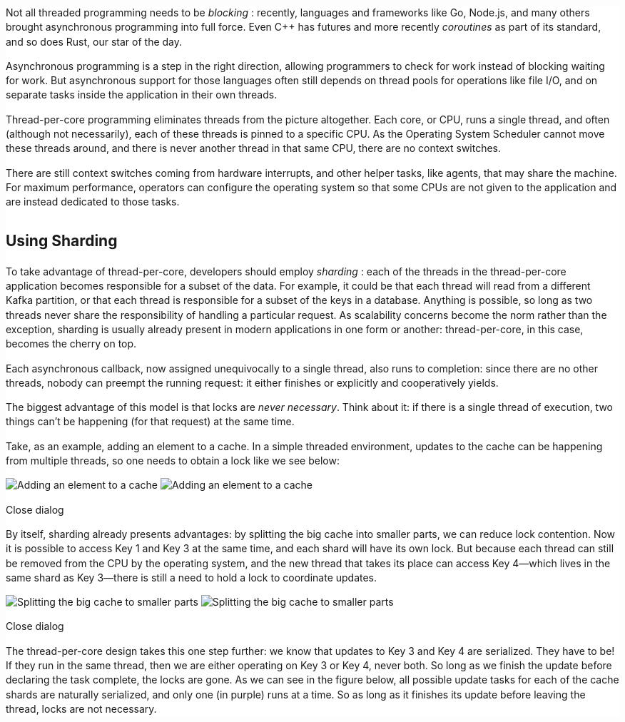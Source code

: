 

Not all threaded programming needs to be _blocking_ : recently, languages and frameworks like Go, Node.js, and many others brought asynchronous programming into full force. Even C++ has futures and more recently _coroutines_ as part of its standard, and so does Rust, our star of the day.

Asynchronous programming is a step in the right direction, allowing programmers to check for work instead of blocking waiting for work. But asynchronous support for those languages often still depends on thread pools for operations like file I/O, and on separate tasks inside the application in their own threads.

Thread-per-core programming eliminates threads from the picture altogether. Each core, or CPU, runs a single thread, and often (although not necessarily), each of these threads is pinned to a specific CPU. As the Operating System Scheduler cannot move these threads around, and there is never another thread in that same CPU, there are no context switches.

There are still context switches coming from hardware interrupts, and other helper tasks, like agents, that may share the machine. For maximum performance, operators can configure the operating system so that some CPUs are not given to the application and are instead dedicated to those tasks.

## Using Sharding

To take advantage of thread-per-core, developers should employ _sharding_ : each of the threads in the thread-per-core application becomes responsible for a subset of the data. For example, it could be that each thread will read from a different Kafka partition, or that each thread is responsible for a subset of the keys in a database. Anything is possible, so long as two threads never share the responsibility of handling a particular request. As scalability concerns become the norm rather than the exception, sharding is usually already present in modern applications in one form or another: thread-per-core, in this case, becomes the cherry on top.

Each asynchronous callback, now assigned unequivocally to a single thread, also runs to completion: since there are no other threads, nobody can preempt the running request: it either finishes or explicitly and cooperatively yields.

The biggest advantage of this model is that locks are _never necessary_. Think about it: if there is a single thread of execution, two things can’t be happening (for that request) at the same time.

Take, as an example, adding an element to a cache. In a simple threaded environment, updates to the cache can be happening from multiple threads, so one needs to obtain a lock like we see below:

![Adding an element to a cache](https://imgix.datadoghq.com/img/blog/engineering/introducing-glommio/cache.jpg?auto=compress%2Cformat&cs=origin&lossless=true&fit=max&q=75&w=&dpr=1) ![Adding an element to a cache](https://imgix.datadoghq.com/img/blog/engineering/introducing-glommio/cache.jpg?auto=compress%2Cformat&cs=origin&lossless=true&fit=max&q=75&w=&dpr=1)

Close dialog

By itself, sharding already presents advantages: by splitting the big cache into smaller parts, we can reduce lock contention. Now it is possible to access Key 1 and Key 3 at the same time, and each shard will have its own lock. But because each thread can still be removed from the CPU by the operating system, and the new thread that takes its place can access Key 4—which lives in the same shard as Key 3—there is still a need to hold a lock to coordinate updates.

![Splitting the big cache to smaller parts](https://imgix.datadoghq.com/img/blog/engineering/introducing-glommio/splitting-the-cache.jpg?auto=compress%2Cformat&cs=origin&lossless=true&fit=max&q=75&w=&dpr=1) ![Splitting the big cache to smaller parts](https://imgix.datadoghq.com/img/blog/engineering/introducing-glommio/splitting-the-cache.jpg?auto=compress%2Cformat&cs=origin&lossless=true&fit=max&q=75&w=&dpr=1)

Close dialog

The thread-per-core design takes this one step further: we know that updates to Key 3 and Key 4 are serialized. They have to be! If they run in the same thread, then we are either operating on Key 3 or Key 4, never both. So long as we finish the update before declaring the task complete, the locks are gone. As we can see in the figure below, all possible update tasks for each of the cache shards are naturally serialized, and only one (in purple) runs at a time. So as long as it finishes its update before leaving the thread, locks are not necessary.
